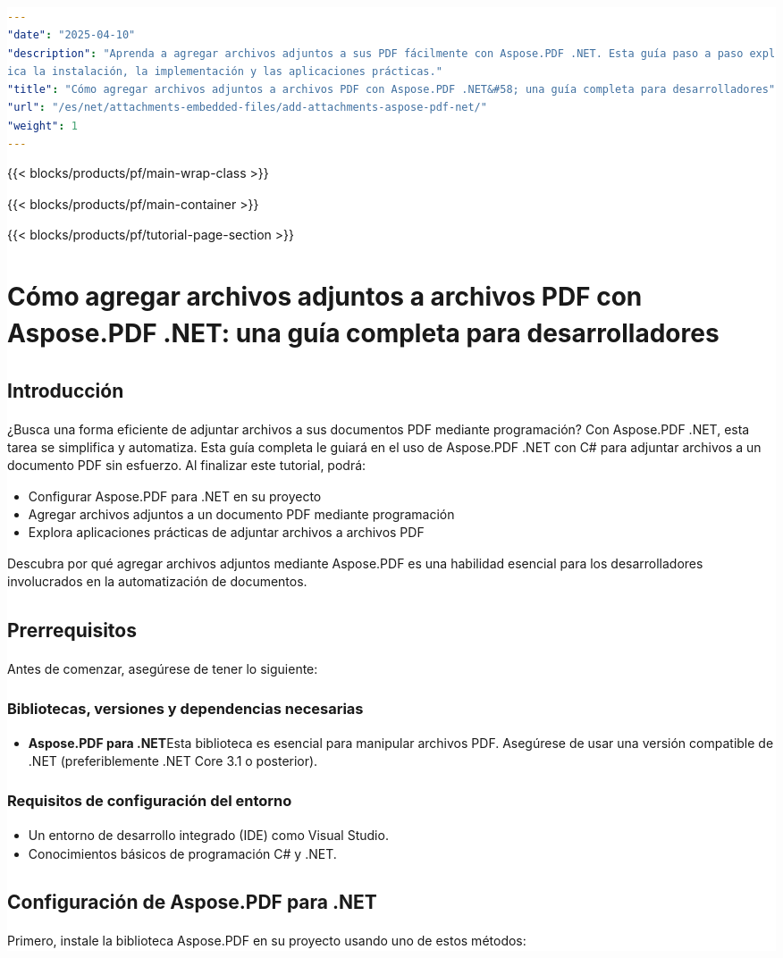 ```yaml
---
"date": "2025-04-10"
"description": "Aprenda a agregar archivos adjuntos a sus PDF fácilmente con Aspose.PDF .NET. Esta guía paso a paso explica la instalación, la implementación y las aplicaciones prácticas."
"title": "Cómo agregar archivos adjuntos a archivos PDF con Aspose.PDF .NET&#58; una guía completa para desarrolladores"
"url": "/es/net/attachments-embedded-files/add-attachments-aspose-pdf-net/"
"weight": 1
---
```


{{< blocks/products/pf/main-wrap-class >}}

{{< blocks/products/pf/main-container >}}

{{< blocks/products/pf/tutorial-page-section >}}


# Cómo agregar archivos adjuntos a archivos PDF con Aspose.PDF .NET: una guía completa para desarrolladores

## Introducción

¿Busca una forma eficiente de adjuntar archivos a sus documentos PDF mediante programación? Con Aspose.PDF .NET, esta tarea se simplifica y automatiza. Esta guía completa le guiará en el uso de Aspose.PDF .NET con C# para adjuntar archivos a un documento PDF sin esfuerzo. Al finalizar este tutorial, podrá:
- Configurar Aspose.PDF para .NET en su proyecto
- Agregar archivos adjuntos a un documento PDF mediante programación
- Explora aplicaciones prácticas de adjuntar archivos a archivos PDF

Descubra por qué agregar archivos adjuntos mediante Aspose.PDF es una habilidad esencial para los desarrolladores involucrados en la automatización de documentos.

## Prerrequisitos

Antes de comenzar, asegúrese de tener lo siguiente:

### Bibliotecas, versiones y dependencias necesarias
- **Aspose.PDF para .NET**Esta biblioteca es esencial para manipular archivos PDF. Asegúrese de usar una versión compatible de .NET (preferiblemente .NET Core 3.1 o posterior).

### Requisitos de configuración del entorno
- Un entorno de desarrollo integrado (IDE) como Visual Studio.
- Conocimientos básicos de programación C# y .NET.

## Configuración de Aspose.PDF para .NET

Primero, instale la biblioteca Aspose.PDF en su proyecto usando uno de estos métodos:
